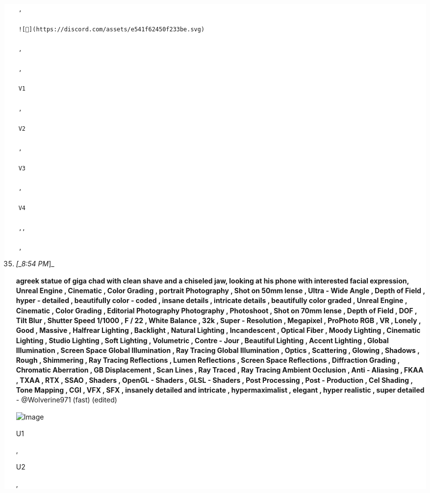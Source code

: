         ,

        ![🔄](https://discord.com/assets/e541f62450f233be.svg)

        ,

        ,

        V1

        ,

        V2

        ,

        V3

        ,

        V4

        ,,

        ,

35. _[\_8:54 PM_]\_

    **agreek statue of giga chad with clean shave and a chiseled jaw, looking at his phone with interested facial expression, Unreal Engine , Cinematic , Color Grading , portrait Photography , Shot on 50mm lense , Ultra - Wide Angle , Depth of Field , hyper - detailed , beautifully color - coded , insane details , intricate details , beautifully color graded , Unreal Engine , Cinematic , Color Grading , Editorial Photography Photography , Photoshoot , Shot on 70mm lense , Depth of Field , DOF , Tilt Blur , Shutter Speed 1/1000 , F / 22 , White Balance , 32k , Super - Resolution , Megapixel , ProPhoto RGB , VR , Lonely , Good , Massive , Halfrear Lighting , Backlight , Natural Lighting , Incandescent , Optical Fiber , Moody Lighting , Cinematic Lighting , Studio Lighting , Soft Lighting , Volumetric , Contre - Jour , Beautiful Lighting , Accent Lighting , Global Illumination , Screen Space Global Illumination , Ray Tracing Global Illumination , Optics , Scattering , Glowing , Shadows , Rough , Shimmering , Ray Tracing Reflections , Lumen Reflections , Screen Space Reflections , Diffraction Grading , Chromatic Aberration , GB Displacement , Scan Lines , Ray Traced , Ray Tracing Ambient Occlusion , Anti - Aliasing , FKAA , TXAA , RTX , SSAO , Shaders , OpenGL - Shaders , GLSL - Shaders , Post Processing , Post - Production , Cel Shading , Tone Mapping , CGI , VFX , SFX , insanely detailed and intricate , hypermaximalist , elegant , hyper realistic , super detailed** - @Wolverine971 (fast) (edited)

    [](https://cdn.discordapp.com/attachments/1064745971042504725/1375275754970943598/wolverine971_agreek_statue_of_giga_chad_with_clean_shave_and_a__c376108c-63b9-4fef-b1a7-b7474b47caf1.png?ex=687b959b&is=687a441b&hm=d0f98f639f1f0e53919420ac5ada47d54eb557bf57cf6f7b28482e8810f3faf5&)

    ![Image](https://media.discordapp.net/attachments/1064745971042504725/1375275754970943598/wolverine971_agreek_statue_of_giga_chad_with_clean_shave_and_a__c376108c-63b9-4fef-b1a7-b7474b47caf1.png?ex=687b959b&is=687a441b&hm=d0f98f639f1f0e53919420ac5ada47d54eb557bf57cf6f7b28482e8810f3faf5&=&format=webp&quality=lossless&width=350&height=350)

    U1

    ,

    U2

    ,
